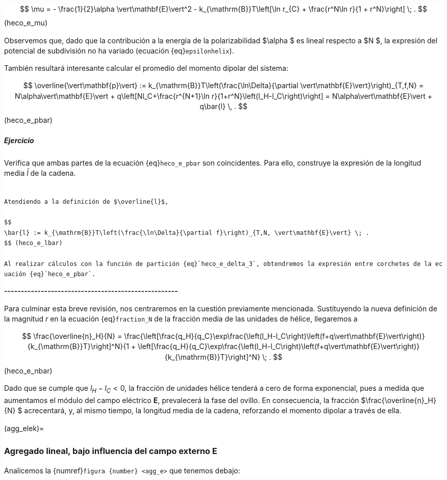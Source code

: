 $$
\mu = - \frac{1}{2}\alpha \vert\mathbf{E}\vert^2 - k_{\mathrm{B}}T\left[\ln r_{C} + \frac{r^N\ln r}{1 + r^N}\right] \; .
$$ (heco_e_mu)

Observemos que, dado que la contribución a la energía de la polarizabilidad $\alpha $ es lineal respecto a $N $, la expresión del potencial de subdivisión no ha variado (ecuación {eq}`epsilonhelix`).

También resultará interesante calcular el promedio del momento dipolar del sistema:

$$
\overline{\vert\mathbf{p}\vert} := k_{\mathrm{B}}T\left(\frac{\ln\Delta}{\partial \vert\mathbf{E}\vert}\right)_{T,f,N} = N\alpha\vert\mathbf{E}\vert + q\left[Nl_C+\frac{r^{N+1}\ln r}{1+r^N}\left(l_H-l_C\right)\right] = N\alpha\vert\mathbf{E}\vert + q\bar{l} \, .
$$ (heco_e_pbar)

##### Ejercicio
Verifica que ambas partes de la ecuación {eq}`heco_e_pbar` son coincidentes. Para ello, construye la expresión de la longitud media $\bar{l}$ de la cadena.

```{dropdown} __Solución__

Atendiendo a la definición de $\overline{l}$,

$$
\bar{l} := k_{\mathrm{B}}T\left(\frac{\ln\Delta}{\partial f}\right)_{T,N, \vert\mathbf{E}\vert} \; .
$$ (heco_e_lbar)

Al realizar cálculos con la función de partición {eq}`heco_e_delta_3`, obtendremos la expresión entre corchetes de la ecuación {eq}`heco_e_pbar`.

```
**----------------------------------------------------**

Para culminar esta breve revisión, nos centraremos en la cuestión previamente mencionada. Sustituyendo la nueva definición de la magnitud $r$ en la ecuación {eq}`fraction_N` de la fracción media de las unidades de hélice, llegaremos a

$$
\frac{\overline{n}_H}{N} = \frac{\left[\frac{q_H}{q_C}\exp\frac{\left(l_H-l_C\right)\left(f+q\vert\mathbf{E}\vert\right)}{k_{\mathrm{B}}T}\right]^N}{1 + \left[\frac{q_H}{q_C}\exp\frac{\left(l_H-l_C\right)\left(f+q\vert\mathbf{E}\vert\right)}{k_{\mathrm{B}}T}\right]^N} \; .
$$ (heco_e_nbar)

Dado que se cumple que $l_H-l_C<0$, la fracción de unidades hélice tenderá a cero de forma exponencial, pues a medida que aumentamos el módulo del campo eléctrico $\mathbf{E}$, prevalecerá la fase del ovillo. En consecuencia, la fracción $\frac{\overline{n}_H}{N} $ acrecentará, y, al mismo tiempo, la longitud media de la cadena, reforzando el momento dipolar a través de ella.

(agg_elek)=
### Agregado lineal, bajo influencia del campo externo $\mathbf{E}$ 

Analicemos la {numref}`figura {number} <agg_e>` que tenemos debajo:
